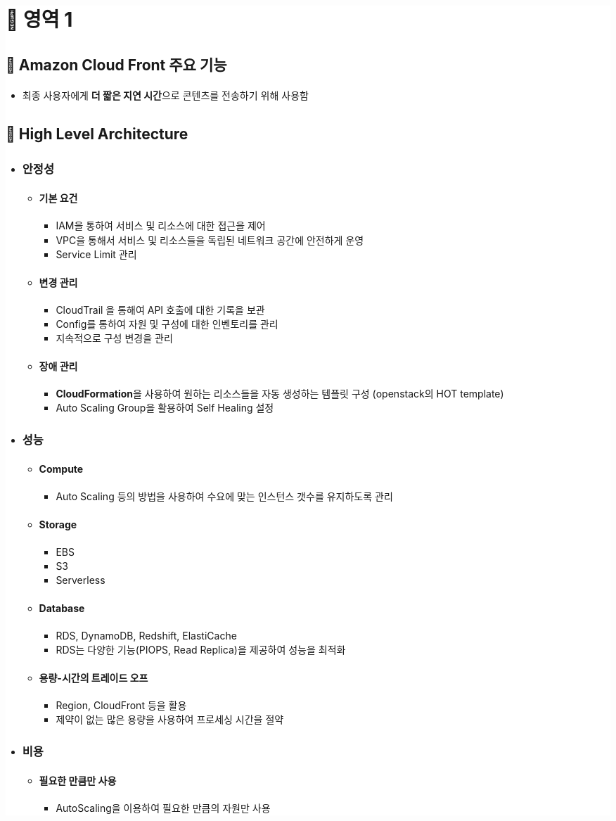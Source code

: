 #  🙋 영역 1



## 🔎 Amazon Cloud Front 주요 기능

- 최종 사용자에게 **더 짧은 지연 시간**으로 콘텐츠를 전송하기 위해 사용함



## 🔎 High Level Architecture

- ### 안정성

  - #### 기본 요건 

    - IAM을 통하여 서비스 및 리소스에 대한 접근을 제어
    - VPC을 통해서 서비스 및 리소스들을 독립된 네트워크 공간에 안전하게 운영
    - Service Limit 관리

  - #### 변경 관리

    - CloudTrail 을 통해여 API 호출에 대한 기록을 보관
    - Config를 통하여 자원 및 구성에 대한 인벤토리를 관리
    - 지속적으로 구성 변경을 관리

  - #### 장애 관리

    - **CloudFormation**을 사용하여 원하는 리소스들을 자동 생성하는 템플릿 구성 (openstack의 HOT template)
    - Auto Scaling Group을 활용하여 Self Healing 설정

- ### 성능

  - #### **Compute**

    - Auto Scaling 등의 방법을 사용하여 수요에 맞는 인스턴스 갯수를 유지하도록 관리

  - #### **Storage**

    - EBS
    - S3
    - Serverless

  - #### **Database**

    - RDS, DynamoDB, Redshift, ElastiCache
    - RDS는 다양한 기능(PIOPS, Read Replica)을 제공하여 성능을 최적화

  - #### **용량-시간의 트레이드 오프**

    - Region, CloudFront 등을 활용
    - 제약이 없는 많은 용량을 사용하여 프로세싱 시간을 절약

- ### 비용

  - #### 필요한 만큼만 사용

    - AutoScaling을 이용하여 필요한 만큼의 자원만 사용
